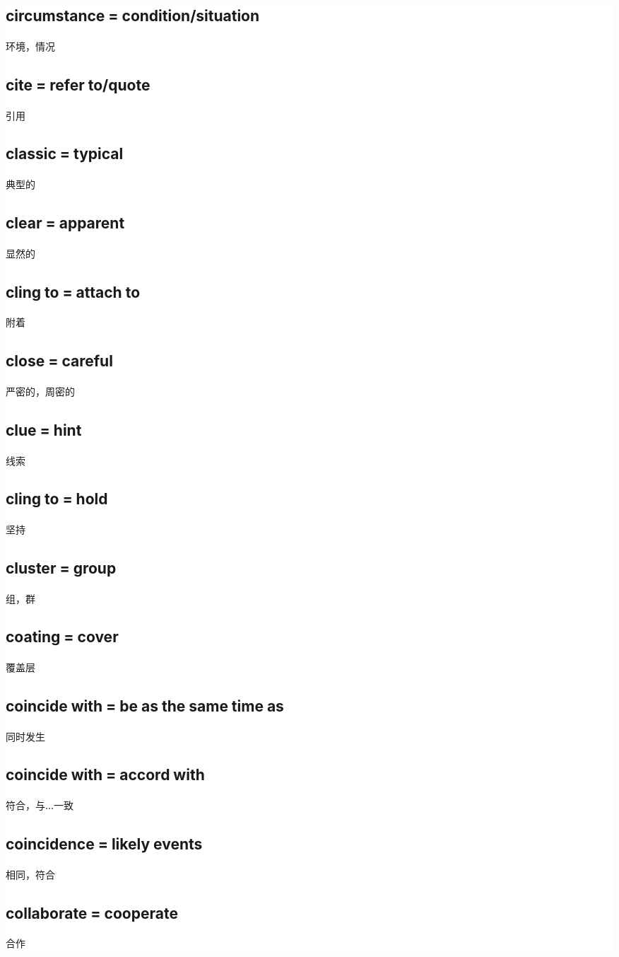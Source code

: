 ## circumstance = condition/situation
环境，情况

## cite = refer to/quote
引用

## classic = typical
典型的

## clear = apparent
显然的

## cling to = attach to
附着

## close = careful
严密的，周密的

## clue = hint
线索

## cling to = hold
坚持

## cluster = group
组，群

## coating = cover
覆盖层

## coincide with = be as the same time as
同时发生

## coincide with = accord with
符合，与…一致

## coincidence = likely events
相同，符合

## collaborate = cooperate
合作
